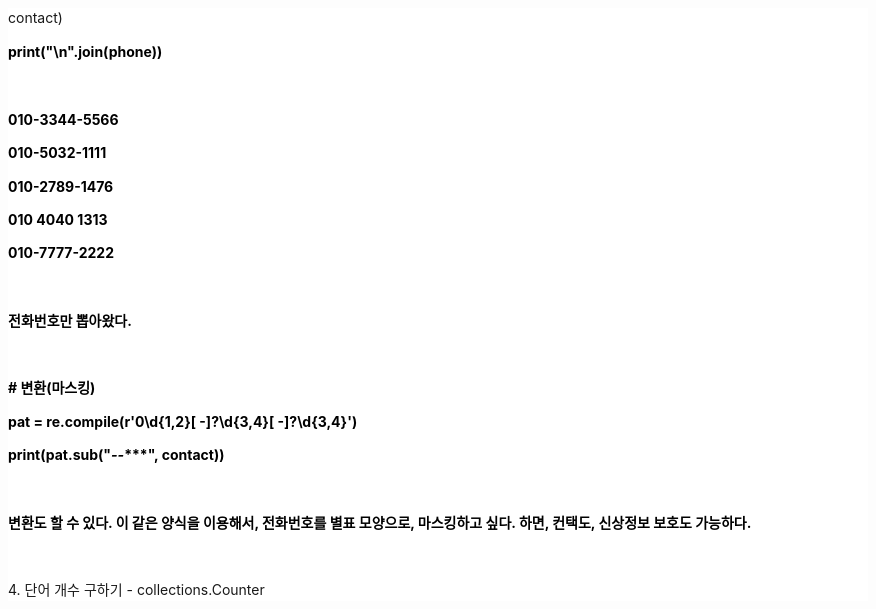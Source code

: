 contact)</b></span></p><p class="se-text-paragraph se-text-paragraph-align-" id="SE-6b4bf6e4-80b7-493e-94f2-65da3dbc4617" style="line-height:1.38;"><span class="se-fs-fs15 se-ff-system se-style-unset" id="SE-c10e22ce-5ff9-411a-8ff2-0f3fd8d72d31" style="color:#000000;"><b>print("\n".join(phone))</b></span></p><p class="se-text-paragraph se-text-paragraph-align-" id="SE-a0dfbebb-6a24-4e69-98ee-1537dc9cecec" style=""><span class="se-fs- se-ff-" id="SE-7e03b4a8-b3e7-4627-a3fa-21d66120077b" style="">​</span></p><p class="se-text-paragraph se-text-paragraph-align-" id="SE-a54733d9-4d2b-418e-af0d-2d247f0aaed2" style="line-height:1.38;"><span class="se-fs-fs13 se-ff-system se-style-unset" id="SE-5e0b652a-07e8-497b-8307-d3d94ce80e63" style="color:#000000;background-color:#ffffff;"><b>010-3344-5566</b></span></p><p class="se-text-paragraph se-text-paragraph-align-" id="SE-a090739e-9ce3-4f15-aa8e-f67b0ecba296" style="line-height:1.38;"><span class="se-fs-fs13 se-ff-system se-style-unset" id="SE-6b05e202-9aad-4a96-9024-8a4f883ac2fd" style="color:#000000;background-color:#ffffff;"><b>010-5032-1111</b></span></p><p class="se-text-paragraph se-text-paragraph-align-" id="SE-0a89f091-8935-4103-92cf-7c18481662cd" style="line-height:1.38;"><span class="se-fs-fs13 se-ff-system se-style-unset" id="SE-f57f3caf-3bd7-4288-8642-6e3b4059b638" style="color:#000000;background-color:#ffffff;"><b>010-2789-1476</b></span></p><p class="se-text-paragraph se-text-paragraph-align-" id="SE-ae63b990-4b4d-439f-a885-c9bac75652ed" style="line-height:1.38;"><span class="se-fs-fs13 se-ff-system se-style-unset" id="SE-00c4d826-97d7-4305-bbde-dda6cf951d6d" style="color:#000000;background-color:#ffffff;"><b>010 4040 1313</b></span></p><p class="se-text-paragraph se-text-paragraph-align-" id="SE-dc9e901f-4a4b-4919-bdcb-32aec4fe042b" style="line-height:1.38;"><span class="se-fs-fs13 se-ff-system se-style-unset" id="SE-b62a3ece-ddf4-4250-aac9-7b3bde8e80cf" style="color:#000000;background-color:#ffffff;"><b>010-7777-2222</b></span></p><p class="se-text-paragraph se-text-paragraph-align-" id="SE-d2a24c3c-c764-4e39-97bb-2bda33bd6a79" style=""><span class="se-fs- se-ff-" id="SE-8e987ce4-23be-4e6c-bc7a-4356e27374ea" style="">​</span></p><p class="se-text-paragraph se-text-paragraph-align-" id="SE-eff5e61c-3f5a-4b3b-b558-dbb9ea893088" style="line-height:1.38;"><span class="se-fs-fs15 se-ff-system se-style-unset" id="SE-d322eaac-b6f3-4ae9-b6b7-64ac8d0e5bc8" style="color:#000000;"><b>전화번호만 뽑아왔다.</b></span></p><p class="se-text-paragraph se-text-paragraph-align-" id="SE-f88fea0c-8138-4240-bebf-c900ae66392b" style=""><span class="se-fs- se-ff-" id="SE-b3c5a9c0-f250-4a57-9f22-f61054bc7ddf" style="">​</span></p><p class="se-text-paragraph se-text-paragraph-align-" id="SE-d4553ad5-47cb-4b0a-a996-acbb5f97d95f" style="line-height:1.38;"><span class="se-fs-fs15 se-ff-system se-style-unset" id="SE-b3cc996f-02be-489a-add5-102bffef721d" style="color:#000000;"><b># 변환(마스킹)</b></span></p><p class="se-text-paragraph se-text-paragraph-align-" id="SE-c2cd2902-c408-4e7c-ba51-a3891fc6d2d0" style="line-height:1.38;"><span class="se-fs-fs15 se-ff-system se-style-unset" id="SE-8f8af008-babf-48fa-aa30-252f8ad6b52a" style="color:#000000;"><b>pat = re.compile(r'0\d{1,2}[ -]?\d{3,4}[ -]?\d{3,4}')</b></span></p><p class="se-text-paragraph se-text-paragraph-align-" id="SE-a549c829-df18-4bac-bb44-853e62b591b0" style="line-height:1.38;"><span class="se-fs-fs15 se-ff-system se-style-unset" id="SE-ecbde777-3f30-4b83-9c7d-59b670017871" style="color:#000000;"><b>print(pat.sub("***-****-****", contact))</b></span></p><p class="se-text-paragraph se-text-paragraph-align-" id="SE-a9a3cf57-bd98-45b6-8771-fe296f3eceb3" style=""><span class="se-fs- se-ff-" id="SE-851f265e-86d4-4d0d-a1e6-4bc5e5743e72" style="">​</span></p><p class="se-text-paragraph se-text-paragraph-align-" id="SE-28a8dc28-672d-488f-9d1d-b5d159d3e1f9" style="line-height:1.38;"><span class="se-fs-fs15 se-ff-system se-style-unset" id="SE-2668317a-6a68-4886-8509-259e54d9f42c" style="color:#000000;"><b>변환도 할 수 있다. 이 같은 양식을 이용해서, 전화번호를 별표 모양으로, 마스킹하고 싶다. 하면, 컨택도, 신상정보 보호도 가능하다.</b></span></p><p class="se-text-paragraph se-text-paragraph-align-" id="SE-c27b6902-ded8-4990-8e44-7491879580eb" style=""><span class="se-fs- se-ff-" id="SE-7219734e-775b-48c2-8be5-0edd2c697948" style="">​</span></p>
</div>
</div>
</div>
</div> <div class="se-component se-sectionTitle se-l-default" id="SE-9729c8e2-ddef-4e86-9597-3ed69ec2179f">
<div class="se-component-content">
<div class="se-section se-section-sectionTitle se-l-default">
<div class="se-module se-module-text"><p class="se-text-paragraph se-text-paragraph-align-" id="SE-70142ed3-ccb2-4690-9558-0fc5c474fc8c" style=""><span class="se-fs- se-ff-" id="SE-11fa70f3-6c47-44f1-aaf5-e68ca95c2ada" style="">4. 단어 개수 구하기 - collections.Counter</span></p></div>
</div>
</div>
</div> <div class="se-component se-text se-l-default" id="SE-cc4e351b-cef9-4854-b401-0f71aeef50a5">
<div class="se-component-content">
<div class="se-section se-section-text se-l-default">
<div class="se-module se-module-text">